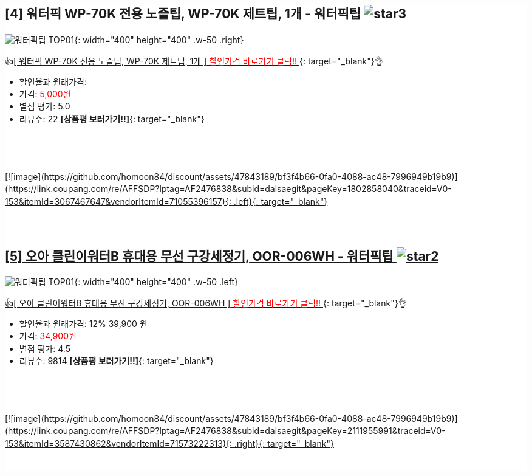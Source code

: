 
        
       
## [4]  워터픽 WP-70K 전용 노즐팁, WP-70K 제트팁, 1개 - 워터픽팁  <img width="81" alt="star3" src="https://user-images.githubusercontent.com/78655692/151471989-9e21d7a8-a7b6-44b0-b598-2bb204b56b00.png">

![워터픽팁 TOP01](https://thumbnail6.coupangcdn.com/thumbnails/remote/230x230ex/image/vendor_inventory/images/2016/12/28/1/5/1d3ffe3a-6678-4b56-8812-4a8decb8656c.jpg){: width="400" height="400" .w-50 .right}


👍<a href="https://link.coupang.com/re/AFFSDP?lptag=AF2476838&subid=dalsaegit&pageKey=1802858040&traceid=V0-153&itemId=3067467647&vendorItemId=71055396157">[ 워터픽 WP-70K 전용 노즐팁, WP-70K 제트팁, 1개 ]<font color=red> 할인가격 바로가기 클릭!! </font></a>{: target="_blank"}👌
<br>
- 할인율과 원래가격: 
- 가격: <span style='color:red'>5,000원</span>
- 별점 평가: 5.0
- 리뷰수: 22 <a href="https://link.coupang.com/re/AFFSDP?lptag=AF2476838&subid=dalsaegit&pageKey=1802858040&traceid=V0-153&itemId=3067467647&vendorItemId=71055396157"> <strong>[상품평 보러가기!!]</strong>{: target="_blank"}
<br>
<br>
<br>
[![image](https://github.com/homoon84/discount/assets/47843189/bf3f4b66-0fa0-4088-ac48-7996949b19b9)](https://link.coupang.com/re/AFFSDP?lptag=AF2476838&subid=dalsaegit&pageKey=1802858040&traceid=V0-153&itemId=3067467647&vendorItemId=71055396157){: .left}{: target="_blank"}
<br>
<br>

---

        
       
## [5]  오아 클린이워터B 휴대용 무선 구강세정기, OOR-006WH - 워터픽팁  <img width="81" alt="star2" src="https://user-images.githubusercontent.com/78655692/151471960-29c5febe-c509-4c6d-99f4-a2203eb193c5.png">

![워터픽팁 TOP01](https://thumbnail6.coupangcdn.com/thumbnails/remote/230x230ex/image/retail/images/1334722344821564-aef80553-af68-4d3f-b0c7-9f275106d5a6.jpg){: width="400" height="400" .w-50 .left}


👍<a href="https://link.coupang.com/re/AFFSDP?lptag=AF2476838&subid=dalsaegit&pageKey=2111955991&traceid=V0-153&itemId=3587430862&vendorItemId=71573222313">[ 오아 클린이워터B 휴대용 무선 구강세정기, OOR-006WH ]<font color=red> 할인가격 바로가기 클릭!! </font></a>{: target="_blank"}👌
<br>
- 할인율과 원래가격: 12%  39,900   원
- 가격: <span style='color:red'>34,900원</span>
- 별점 평가: 4.5
- 리뷰수: 9814 <a href="https://link.coupang.com/re/AFFSDP?lptag=AF2476838&subid=dalsaegit&pageKey=2111955991&traceid=V0-153&itemId=3587430862&vendorItemId=71573222313"> <strong>[상품평 보러가기!!]</strong>{: target="_blank"}
<br>
<br>
<br>
[![image](https://github.com/homoon84/discount/assets/47843189/bf3f4b66-0fa0-4088-ac48-7996949b19b9)](https://link.coupang.com/re/AFFSDP?lptag=AF2476838&subid=dalsaegit&pageKey=2111955991&traceid=V0-153&itemId=3587430862&vendorItemId=71573222313){: .right}{: target="_blank"}
<br>
<br>

---